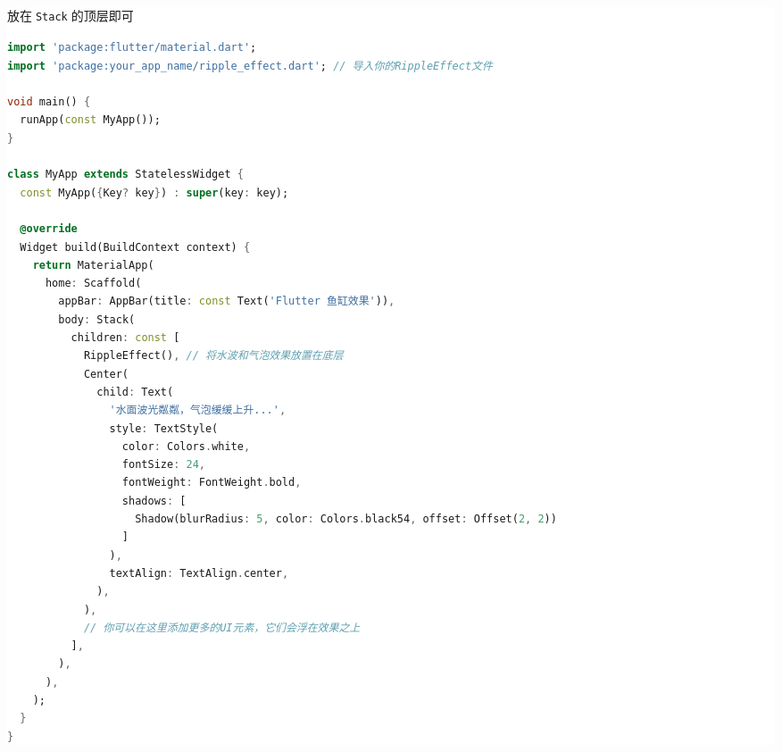 放在 `Stack` 的顶层即可

```dart
import 'package:flutter/material.dart';
import 'package:your_app_name/ripple_effect.dart'; // 导入你的RippleEffect文件

void main() {
  runApp(const MyApp());
}

class MyApp extends StatelessWidget {
  const MyApp({Key? key}) : super(key: key);

  @override
  Widget build(BuildContext context) {
    return MaterialApp(
      home: Scaffold(
        appBar: AppBar(title: const Text('Flutter 鱼缸效果')),
        body: Stack(
          children: const [
            RippleEffect(), // 将水波和气泡效果放置在底层
            Center(
              child: Text(
                '水面波光粼粼，气泡缓缓上升...',
                style: TextStyle(
                  color: Colors.white,
                  fontSize: 24,
                  fontWeight: FontWeight.bold,
                  shadows: [
                    Shadow(blurRadius: 5, color: Colors.black54, offset: Offset(2, 2))
                  ]
                ),
                textAlign: TextAlign.center,
              ),
            ),
            // 你可以在这里添加更多的UI元素，它们会浮在效果之上
          ],
        ),
      ),
    );
  }
}

```

